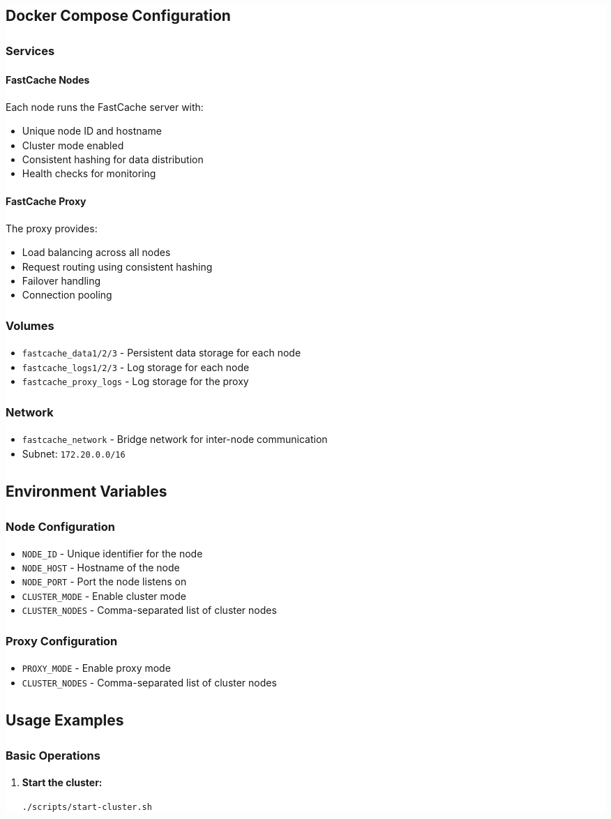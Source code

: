 ## Docker Compose Configuration

### Services

#### FastCache Nodes
Each node runs the FastCache server with:
- Unique node ID and hostname
- Cluster mode enabled
- Consistent hashing for data distribution
- Health checks for monitoring

#### FastCache Proxy
The proxy provides:
- Load balancing across all nodes
- Request routing using consistent hashing
- Failover handling
- Connection pooling

### Volumes

- `fastcache_data1/2/3` - Persistent data storage for each node
- `fastcache_logs1/2/3` - Log storage for each node
- `fastcache_proxy_logs` - Log storage for the proxy

### Network

- `fastcache_network` - Bridge network for inter-node communication
- Subnet: `172.20.0.0/16`

## Environment Variables

### Node Configuration
- `NODE_ID` - Unique identifier for the node
- `NODE_HOST` - Hostname of the node
- `NODE_PORT` - Port the node listens on
- `CLUSTER_MODE` - Enable cluster mode
- `CLUSTER_NODES` - Comma-separated list of cluster nodes

### Proxy Configuration
- `PROXY_MODE` - Enable proxy mode
- `CLUSTER_NODES` - Comma-separated list of cluster nodes

## Usage Examples

### Basic Operations

1. **Start the cluster:**
   ```bash
   ./scripts/start-cluster.sh
   ```

